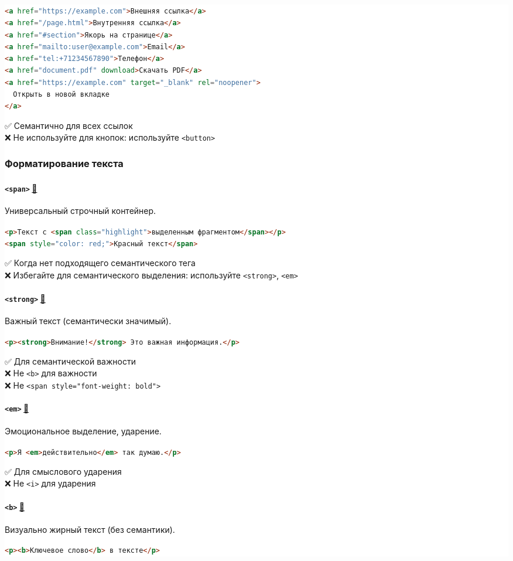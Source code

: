 ```html
<a href="https://example.com">Внешняя ссылка</a>
<a href="/page.html">Внутренняя ссылка</a>
<a href="#section">Якорь на странице</a>
<a href="mailto:user@example.com">Email</a>
<a href="tel:+71234567890">Телефон</a>
<a href="document.pdf" download>Скачать PDF</a>
<a href="https://example.com" target="_blank" rel="noopener">
  Открыть в новой вкладке
</a>
```

✅ Семантично для всех ссылок  
❌ Не используйте для кнопок: используйте `<button>`

### Форматирование текста

#### `<span>` [📖](https://www.w3schools.com/tags/tag_span.asp)
Универсальный строчный контейнер.

```html
<p>Текст с <span class="highlight">выделенным фрагментом</span></p>
<span style="color: red;">Красный текст</span>
```

✅ Когда нет подходящего семантического тега  
❌ Избегайте для семантического выделения: используйте `<strong>`, `<em>`

#### `<strong>` [📖](https://www.w3schools.com/tags/tag_strong.asp)
Важный текст (семантически значимый).

```html
<p><strong>Внимание!</strong> Это важная информация.</p>
```

✅ Для семантической важности  
❌ Не `<b>` для важности  
❌ Не `<span style="font-weight: bold">`

#### `<em>` [📖](https://www.w3schools.com/tags/tag_em.asp)
Эмоциональное выделение, ударение.

```html
<p>Я <em>действительно</em> так думаю.</p>
```

✅ Для смыслового ударения  
❌ Не `<i>` для ударения

#### `<b>` [📖](https://www.w3schools.com/tags/tag_b.asp)
Визуально жирный текст (без семантики).

```html
<p><b>Ключевое слово</b> в тексте</p>
```
